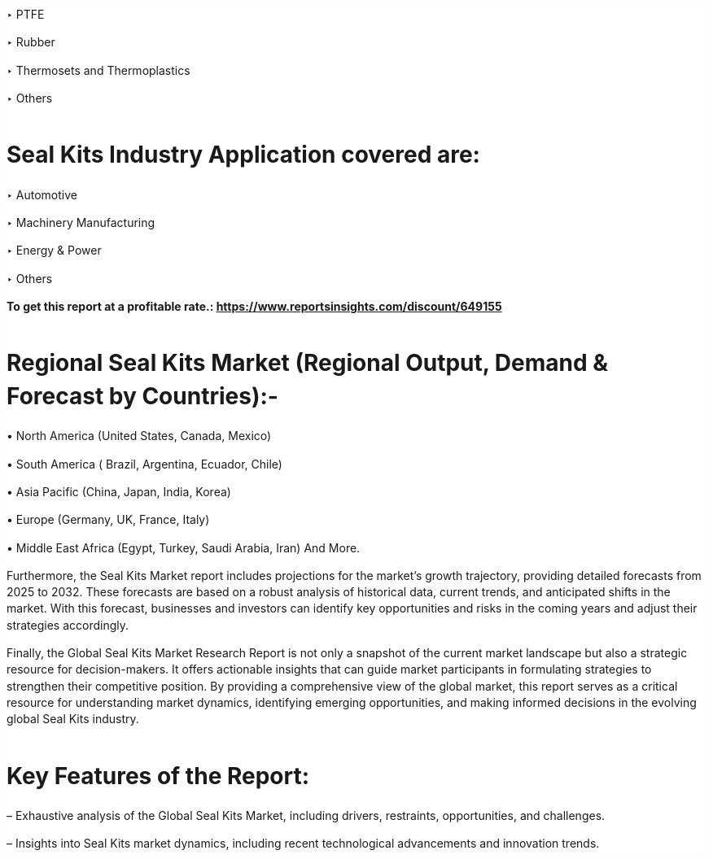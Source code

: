 ‣ PTFE

‣ Rubber

‣ Thermosets and Thermoplastics

‣ Others

# <strong>Seal Kits Industry Application covered are:</strong>

‣ Automotive

‣ Machinery Manufacturing

‣ Energy & Power

‣ Others

<strong>To get this report at a profitable rate.: <a href=https://www.reportsinsights.com/discount/649155>https://www.reportsinsights.com/discount/649155</a></strong>

# <strong>Regional Seal Kits Market (Regional Output, Demand &amp; Forecast by Countries):-</strong>

• North America (United States, Canada, Mexico)

• South America ( Brazil, Argentina, Ecuador, Chile)

• Asia Pacific (China, Japan, India, Korea)

• Europe (Germany, UK, France, Italy)

• Middle East Africa (Egypt, Turkey, Saudi Arabia, Iran) And More.

Furthermore, the Seal Kits Market report includes projections for the market’s growth trajectory, providing detailed forecasts from 2025 to 2032. These forecasts are based on a robust analysis of historical data, current trends, and anticipated shifts in the market. With this forecast, businesses and investors can identify key opportunities and risks in the coming years and adjust their strategies accordingly.

Finally, the Global Seal Kits Market Research Report is not only a snapshot of the current market landscape but also a strategic resource for decision-makers. It offers actionable insights that can guide market participants in formulating strategies to strengthen their competitive position. By providing a comprehensive view of the global market, this report serves as a critical resource for understanding market dynamics, identifying emerging opportunities, and making informed decisions in the evolving global Seal Kits industry.

# <strong>Key Features of the Report:</strong>

– Exhaustive analysis of the Global Seal Kits Market, including drivers, restraints, opportunities, and challenges.

– Insights into Seal Kits market dynamics, including recent technological advancements and innovation trends.
